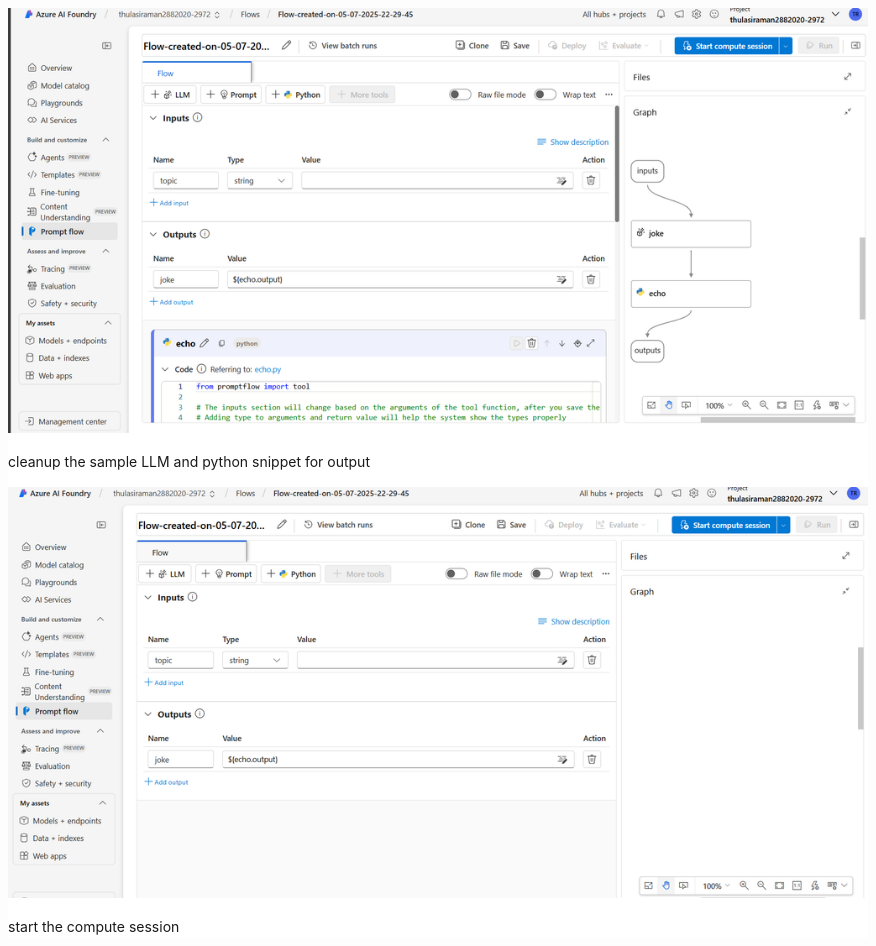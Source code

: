 ![alt text](image-27.png)

cleanup the sample LLM and python snippet for output

![alt text](image-28.png)

start the compute session
